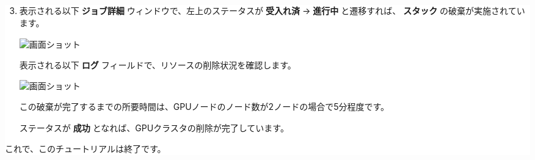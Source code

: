 3. 表示される以下 **ジョブ詳細** ウィンドウで、左上のステータスが **受入れ済** → **進行中** と遷移すれば、 **スタック** の破棄が実施されています。

   ![画面ショット](stack_page18.png)

   表示される以下 **ログ** フィールドで、リソースの削除状況を確認します。

   ![画面ショット](stack_page11.png)

   この破棄が完了するまでの所要時間は、GPUノードのノード数が2ノードの場合で5分程度です。

   ステータスが **成功** となれば、GPUクラスタの削除が完了しています。

これで、このチュートリアルは終了です。